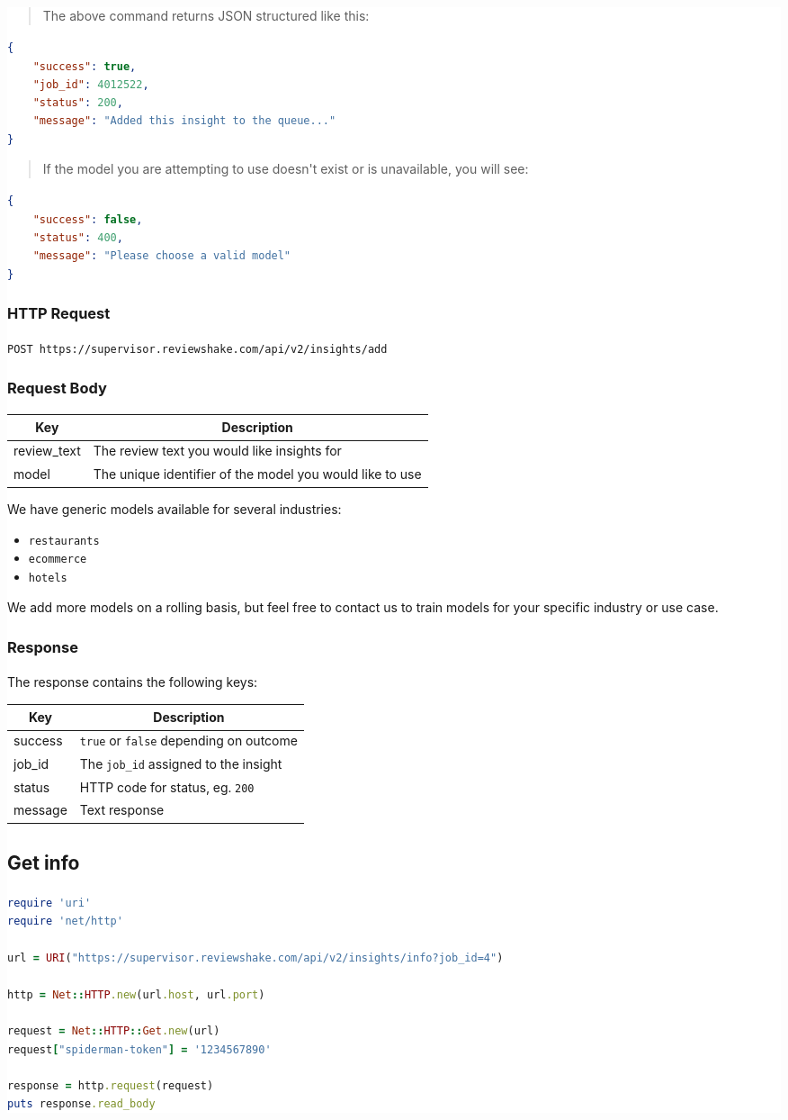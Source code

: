 > The above command returns JSON structured like this:

```json
{
    "success": true,
    "job_id": 4012522,
    "status": 200,
    "message": "Added this insight to the queue..."
}
```

> If the model you are attempting to use doesn't exist or is unavailable, you will see:

```json
{
    "success": false,
    "status": 400,
    "message": "Please choose a valid model"
}
```

### HTTP Request

`POST https://supervisor.reviewshake.com/api/v2/insights/add`

### Request Body

Key | Description
--------- | -----------
review_text | The review text you would like insights for
model | The unique identifier of the model you would like to use

We have generic models available for several industries:

- `restaurants`
- `ecommerce`
- `hotels`

We add more models on a rolling basis, but feel free to contact us to train models for your specific industry or use case.

### Response
The response contains the following keys:

Key | Description
--------- | -----------
success | `true` or `false` depending on outcome
job_id | The `job_id` assigned to the insight
status | HTTP code for status, eg. `200`
message | Text response

## Get info

```ruby
require 'uri'
require 'net/http'

url = URI("https://supervisor.reviewshake.com/api/v2/insights/info?job_id=4")

http = Net::HTTP.new(url.host, url.port)

request = Net::HTTP::Get.new(url)
request["spiderman-token"] = '1234567890'

response = http.request(request)
puts response.read_body
```

